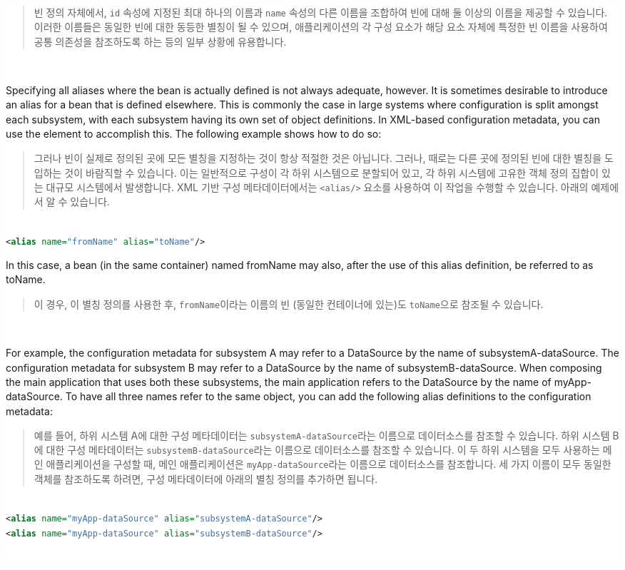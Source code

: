 > 빈 정의 자체에서, `id` 속성에 지정된 최대 하나의 이름과 `name` 속성의 다른 이름을 조합하여 빈에 대해 둘 이상의 이름을 제공할 수 있습니다. 이러한 이름들은 동일한 빈에 대한 동등한 별칭이 될 수
> 있으며, 애플리케이션의 각 구성 요소가 해당 요소 자체에 특정한 빈 이름을 사용하여 공통 의존성을 참조하도록 하는 등의 일부 상황에 유용합니다.

<br>

Specifying all aliases where the bean is actually defined is not always adequate, however. It is sometimes desirable to
introduce an alias for a bean that is defined elsewhere. This is commonly the case in large systems where configuration
is split amongst each subsystem, with each subsystem having its own set of object definitions. In XML-based
configuration metadata, you can use the <alias/> element to accomplish this. The following example shows how to do so:

> 그러나 빈이 실제로 정의된 곳에 모든 별칭을 지정하는 것이 항상 적절한 것은 아닙니다. 그러나, 때로는 다른 곳에 정의된 빈에 대한 별칭을 도입하는 것이 바람직할 수 있습니다. 이는 일반적으로 구성이 각 하위
> 시스템으로 분할되어 있고, 각 하위 시스템에 고유한 객체 정의 집합이 있는 대규모 시스템에서 발생합니다. XML 기반 구성 메타데이터에서는 `<alias/>` 요소를 사용하여 이 작업을 수행할 수 있습니다.
> 아래의
> 예제에서 알 수 있습니다.

```xml

<alias name="fromName" alias="toName"/>
```

In this case, a bean (in the same container) named fromName may also, after the use of this alias definition, be
referred to as toName.

> 이 경우, 이 별칭 정의를 사용한 후, `fromName`이라는 이름의 빈 (동일한 컨테이너에 있는)도 `toName`으로 참조될 수 있습니다.

<br>

For example, the configuration metadata for subsystem A may refer to a DataSource by the name of subsystemA-dataSource.
The configuration metadata for subsystem B may refer to a DataSource by the name of subsystemB-dataSource. When
composing the main application that uses both these subsystems, the main application refers to the DataSource by the
name of myApp-dataSource. To have all three names refer to the same object, you can add the following alias definitions
to the configuration metadata:

> 예를 들어, 하위 시스템 A에 대한 구성 메타데이터는 `subsystemA-dataSource`라는 이름으로 데이터소스를 참조할 수 있습니다. 하위 시스템 B에 대한 구성
> 메타데이터는 `subsystemB-dataSource`라는 이름으로 데이터소스를 참조할 수 있습니다. 이 두 하위 시스템을 모두 사용하는 메인 애플리케이션을 구성할 때, 메인
> 애플리케이션은 `myApp-dataSource`라는 이름으로 데이터소스를 참조합니다. 세 가지 이름이 모두 동일한 객체를 참조하도록 하려면, 구성 메타데이터에 아래의 별칭 정의를 추가하면 됩니다.

```xml

<alias name="myApp-dataSource" alias="subsystemA-dataSource"/>
<alias name="myApp-dataSource" alias="subsystemB-dataSource"/>
```

<br>
